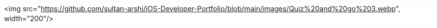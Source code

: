  <img src="https://github.com/sultan-arshi/iOS-Developer-Portfolio/blob/main/images/Quiz%20and%20go%203.webp", width="200"/>